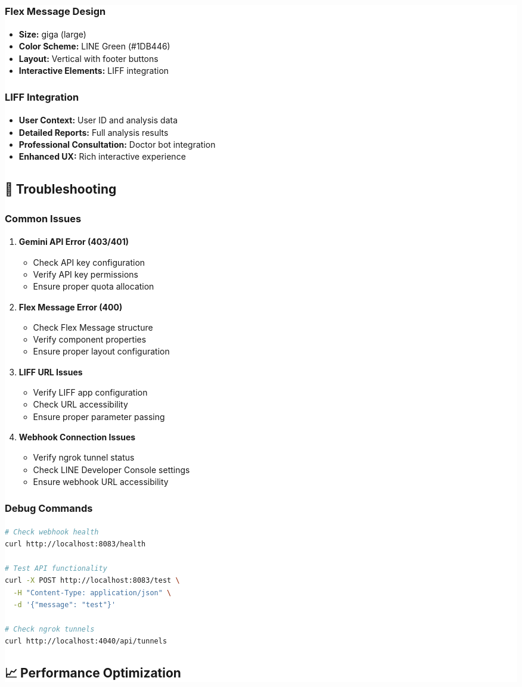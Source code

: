 ### **Flex Message Design**
- **Size:** giga (large)
- **Color Scheme:** LINE Green (#1DB446)
- **Layout:** Vertical with footer buttons
- **Interactive Elements:** LIFF integration

### **LIFF Integration**
- **User Context:** User ID and analysis data
- **Detailed Reports:** Full analysis results
- **Professional Consultation:** Doctor bot integration
- **Enhanced UX:** Rich interactive experience

## 🚨 Troubleshooting

### **Common Issues**

1. **Gemini API Error (403/401)**
   - Check API key configuration
   - Verify API key permissions
   - Ensure proper quota allocation

2. **Flex Message Error (400)**
   - Check Flex Message structure
   - Verify component properties
   - Ensure proper layout configuration

3. **LIFF URL Issues**
   - Verify LIFF app configuration
   - Check URL accessibility
   - Ensure proper parameter passing

4. **Webhook Connection Issues**
   - Verify ngrok tunnel status
   - Check LINE Developer Console settings
   - Ensure webhook URL accessibility

### **Debug Commands**

```bash
# Check webhook health
curl http://localhost:8083/health

# Test API functionality
curl -X POST http://localhost:8083/test \
  -H "Content-Type: application/json" \
  -d '{"message": "test"}'

# Check ngrok tunnels
curl http://localhost:4040/api/tunnels
```

## 📈 Performance Optimization
